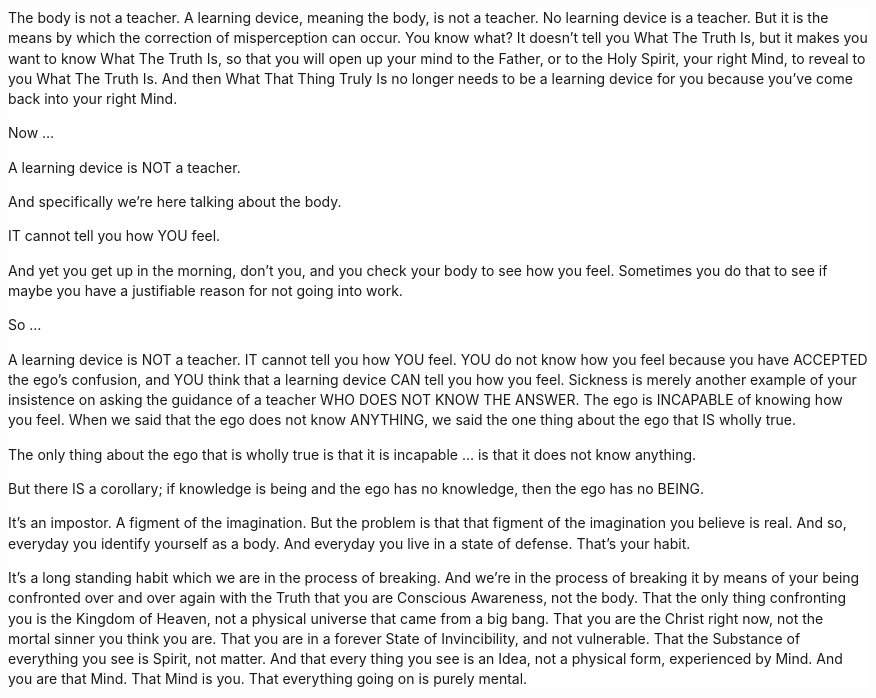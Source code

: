 The body is not a teacher. A learning device, meaning the body, is not a
teacher. No learning device is a teacher. But it is the means by which
the correction of misperception can occur. You know what? It
doesn&rsquo;t tell you What The Truth Is, but it makes you want to know
What The Truth Is, so that you will open up your mind to the Father, or
to the Holy Spirit, your right Mind, to reveal to you What The Truth Is.
And then What That Thing Truly Is no longer needs to be a learning
device for you because you&rsquo;ve come back into your right Mind.

Now &hellip;

<div markdown="1" class="well book">
A learning device is NOT a teacher.
</div>

And specifically we&rsquo;re here talking about the body.

<div markdown="1" class="well book">
IT cannot tell you how YOU feel.
</div>

And yet you get up in the morning, don&rsquo;t you, and you check your
body to see how you feel. Sometimes you do that to see if maybe you have
a justifiable reason for not going into work.

So &hellip;

<div markdown="1" class="well book">
A learning device is NOT a teacher. IT cannot tell you how YOU feel. YOU
do not know how you feel because you have ACCEPTED the ego&rsquo;s
confusion, and YOU think that a learning device CAN tell you how you
feel. Sickness is merely another example of your insistence on asking
the guidance of a teacher WHO DOES NOT KNOW THE ANSWER. The ego is
INCAPABLE of knowing how you feel. When we said that the ego does not
know ANYTHING, we said the one thing about the ego that IS wholly true.
</div>

The only thing about the ego that is wholly true is that it is incapable
&hellip; is that it does not know anything.

<div markdown="1" class="well book">
But there IS a corollary; if knowledge is being and the ego has no
knowledge, then the ego has no BEING.
</div>

It&rsquo;s an impostor. A figment of the imagination. But the problem is
that that figment of the imagination you believe is real. And so,
everyday you identify yourself as a body. And everyday you live in a
state of defense. That&rsquo;s your habit.

It&rsquo;s a long standing habit which we are in the process of
breaking. And we&rsquo;re in the process of breaking it by means of your
being confronted over and over again with the Truth that you are
Conscious Awareness, not the body. That the only thing confronting you
is the Kingdom of Heaven, not a physical universe that came from a big
bang. That you are the Christ right now, not the mortal sinner you think
you are. That you are in a forever State of Invincibility, and not
vulnerable. That the Substance of everything you see is Spirit, not
matter. And that every thing you see is an Idea, not a physical form,
experienced by Mind. And you are that Mind. That Mind is you. That
everything going on is purely mental.
